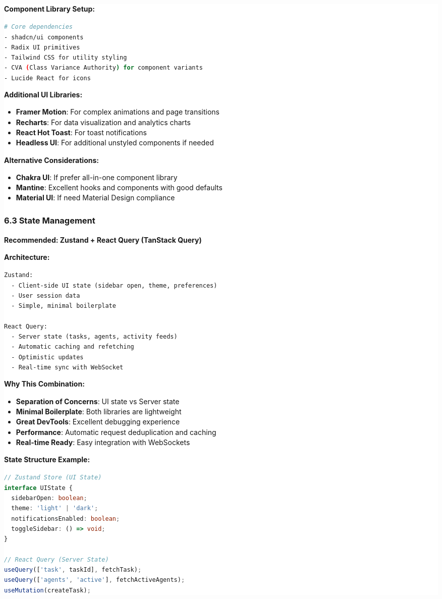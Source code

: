 **Component Library Setup:**
```bash
# Core dependencies
- shadcn/ui components
- Radix UI primitives
- Tailwind CSS for utility styling
- CVA (Class Variance Authority) for component variants
- Lucide React for icons
```

**Additional UI Libraries:**
- **Framer Motion**: For complex animations and page transitions
- **Recharts**: For data visualization and analytics charts
- **React Hot Toast**: For toast notifications
- **Headless UI**: For additional unstyled components if needed

**Alternative Considerations:**
- **Chakra UI**: If prefer all-in-one component library
- **Mantine**: Excellent hooks and components with good defaults
- **Material UI**: If need Material Design compliance

### 6.3 State Management

**Recommended: Zustand + React Query (TanStack Query)**

**Architecture:**
```
Zustand:
  - Client-side UI state (sidebar open, theme, preferences)
  - User session data
  - Simple, minimal boilerplate

React Query:
  - Server state (tasks, agents, activity feeds)
  - Automatic caching and refetching
  - Optimistic updates
  - Real-time sync with WebSocket
```

**Why This Combination:**
- **Separation of Concerns**: UI state vs Server state
- **Minimal Boilerplate**: Both libraries are lightweight
- **Great DevTools**: Excellent debugging experience
- **Performance**: Automatic request deduplication and caching
- **Real-time Ready**: Easy integration with WebSockets

**State Structure Example:**
```typescript
// Zustand Store (UI State)
interface UIState {
  sidebarOpen: boolean;
  theme: 'light' | 'dark';
  notificationsEnabled: boolean;
  toggleSidebar: () => void;
}

// React Query (Server State)
useQuery(['task', taskId], fetchTask);
useQuery(['agents', 'active'], fetchActiveAgents);
useMutation(createTask);
```
